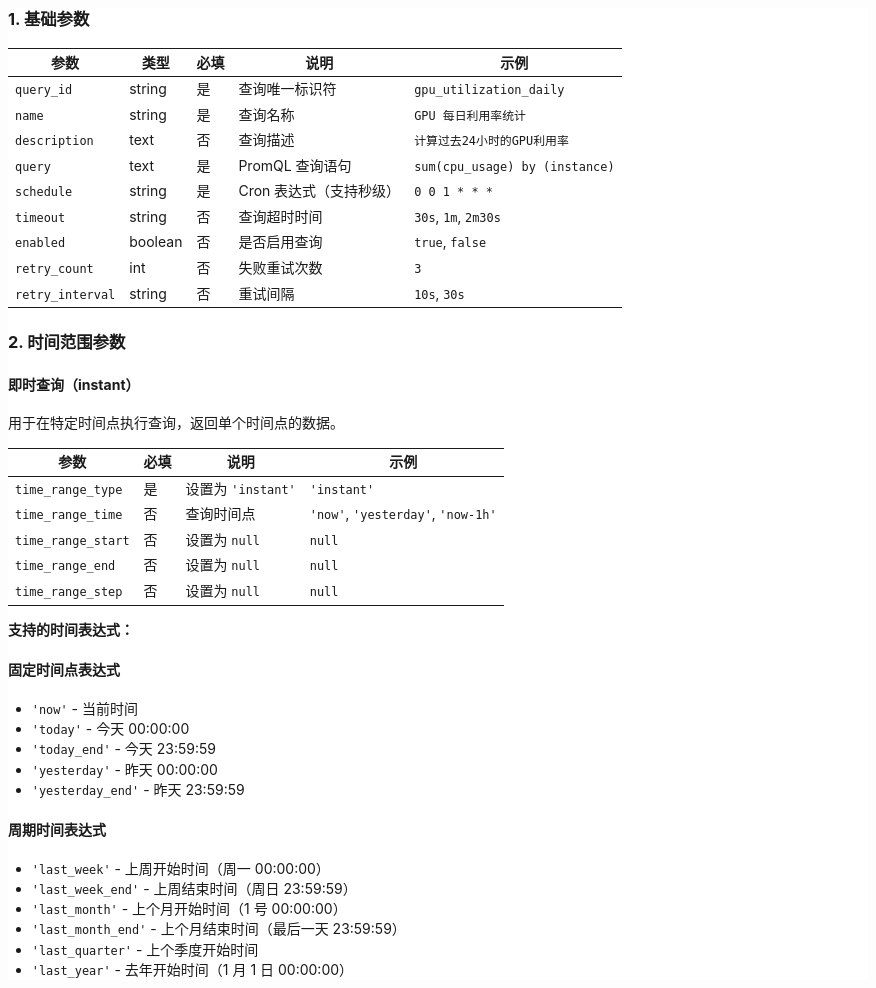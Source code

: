 ### 1. 基础参数

| 参数             | 类型    | 必填 | 说明                    | 示例                           |
| ---------------- | ------- | ---- | ----------------------- | ------------------------------ |
| `query_id`       | string  | 是   | 查询唯一标识符          | `gpu_utilization_daily`        |
| `name`           | string  | 是   | 查询名称                | `GPU 每日利用率统计`           |
| `description`    | text    | 否   | 查询描述                | `计算过去24小时的GPU利用率`    |
| `query`          | text    | 是   | PromQL 查询语句         | `sum(cpu_usage) by (instance)` |
| `schedule`       | string  | 是   | Cron 表达式（支持秒级） | `0 0 1 * * *`                  |
| `timeout`        | string  | 否   | 查询超时时间            | `30s`, `1m`, `2m30s`           |
| `enabled`        | boolean | 否   | 是否启用查询            | `true`, `false`                |
| `retry_count`    | int     | 否   | 失败重试次数            | `3`                            |
| `retry_interval` | string  | 否   | 重试间隔                | `10s`, `30s`                   |

### 2. 时间范围参数

#### 即时查询（instant）

用于在特定时间点执行查询，返回单个时间点的数据。

| 参数               | 必填 | 说明               | 示例                               |
| ------------------ | ---- | ------------------ | ---------------------------------- |
| `time_range_type`  | 是   | 设置为 `'instant'` | `'instant'`                        |
| `time_range_time`  | 否   | 查询时间点         | `'now'`, `'yesterday'`, `'now-1h'` |
| `time_range_start` | 否   | 设置为 `null`      | `null`                             |
| `time_range_end`   | 否   | 设置为 `null`      | `null`                             |
| `time_range_step`  | 否   | 设置为 `null`      | `null`                             |

**支持的时间表达式：**

#### 固定时间点表达式

- `'now'` - 当前时间
- `'today'` - 今天 00:00:00
- `'today_end'` - 今天 23:59:59
- `'yesterday'` - 昨天 00:00:00
- `'yesterday_end'` - 昨天 23:59:59

#### 周期时间表达式

- `'last_week'` - 上周开始时间（周一 00:00:00）
- `'last_week_end'` - 上周结束时间（周日 23:59:59）
- `'last_month'` - 上个月开始时间（1 号 00:00:00）
- `'last_month_end'` - 上个月结束时间（最后一天 23:59:59）
- `'last_quarter'` - 上个季度开始时间
- `'last_year'` - 去年开始时间（1 月 1 日 00:00:00）
